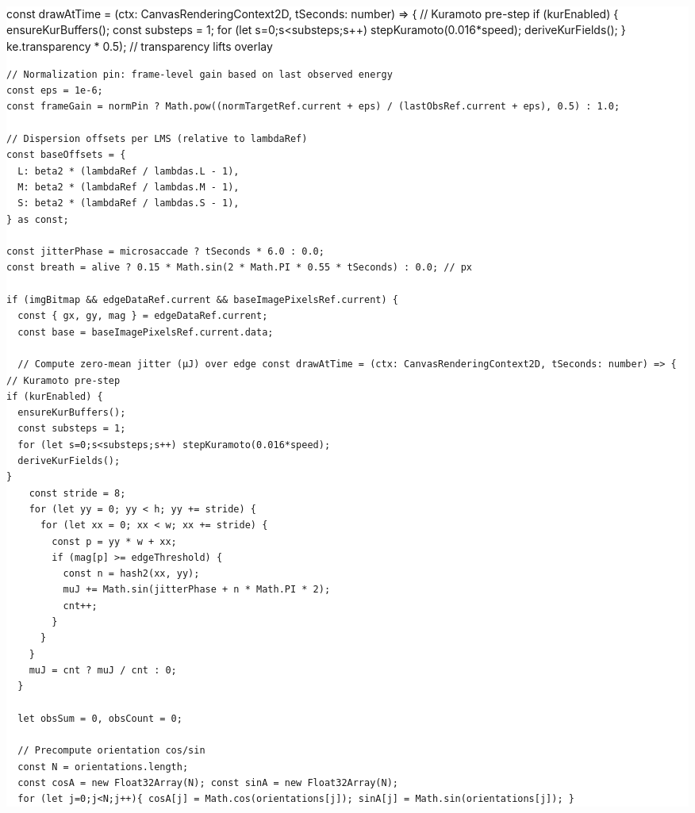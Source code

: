    const drawAtTime = (ctx: CanvasRenderingContext2D, tSeconds: number) => {
    // Kuramoto pre-step
    if (kurEnabled) {
      ensureKurBuffers();
      const substeps = 1;
      for (let s=0;s<substeps;s++) stepKuramoto(0.016*speed);
      deriveKurFields();
    } ke.transparency * 0.5); // transparency lifts overlay

    // Normalization pin: frame-level gain based on last observed energy
    const eps = 1e-6;
    const frameGain = normPin ? Math.pow((normTargetRef.current + eps) / (lastObsRef.current + eps), 0.5) : 1.0;

    // Dispersion offsets per LMS (relative to lambdaRef)
    const baseOffsets = {
      L: beta2 * (lambdaRef / lambdas.L - 1),
      M: beta2 * (lambdaRef / lambdas.M - 1),
      S: beta2 * (lambdaRef / lambdas.S - 1),
    } as const;

    const jitterPhase = microsaccade ? tSeconds * 6.0 : 0.0;
    const breath = alive ? 0.15 * Math.sin(2 * Math.PI * 0.55 * tSeconds) : 0.0; // px

    if (imgBitmap && edgeDataRef.current && baseImagePixelsRef.current) {
      const { gx, gy, mag } = edgeDataRef.current;
      const base = baseImagePixelsRef.current.data;

      // Compute zero-mean jitter (μJ) over edge const drawAtTime = (ctx: CanvasRenderingContext2D, tSeconds: number) => {
    // Kuramoto pre-step
    if (kurEnabled) {
      ensureKurBuffers();
      const substeps = 1;
      for (let s=0;s<substeps;s++) stepKuramoto(0.016*speed);
      deriveKurFields();
    }
        const stride = 8;
        for (let yy = 0; yy < h; yy += stride) {
          for (let xx = 0; xx < w; xx += stride) {
            const p = yy * w + xx;
            if (mag[p] >= edgeThreshold) {
              const n = hash2(xx, yy);
              muJ += Math.sin(jitterPhase + n * Math.PI * 2);
              cnt++;
            }
          }
        }
        muJ = cnt ? muJ / cnt : 0;
      }

      let obsSum = 0, obsCount = 0;

      // Precompute orientation cos/sin
      const N = orientations.length;
      const cosA = new Float32Array(N); const sinA = new Float32Array(N);
      for (let j=0;j<N;j++){ cosA[j] = Math.cos(orientations[j]); sinA[j] = Math.sin(orientations[j]); }
